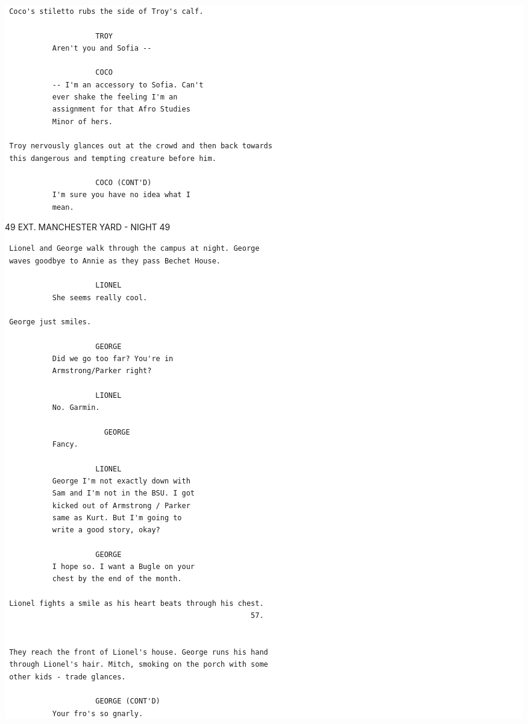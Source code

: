      Coco's stiletto rubs the side of Troy's calf.

                         TROY
               Aren't you and Sofia --

                         COCO
               -- I'm an accessory to Sofia. Can't
               ever shake the feeling I'm an
               assignment for that Afro Studies
               Minor of hers.

     Troy nervously glances out at the crowd and then back towards
     this dangerous and tempting creature before him.

                         COCO (CONT'D)
               I'm sure you have no idea what I
               mean.

49   EXT. MANCHESTER YARD - NIGHT                                 49

     Lionel and George walk through the campus at night. George
     waves goodbye to Annie as they pass Bechet House.

                         LIONEL
               She seems really cool.

     George just smiles.

                         GEORGE
               Did we go too far? You're in
               Armstrong/Parker right?

                         LIONEL
               No. Garmin.

                           GEORGE
               Fancy.

                         LIONEL
               George I'm not exactly down with
               Sam and I'm not in the BSU. I got
               kicked out of Armstrong / Parker
               same as Kurt. But I'm going to
               write a good story, okay?

                         GEORGE
               I hope so. I want a Bugle on your
               chest by the end of the month.

     Lionel fights a smile as his heart beats through his chest.
                                                             57.


     They reach the front of Lionel's house. George runs his hand
     through Lionel's hair. Mitch, smoking on the porch with some
     other kids - trade glances.

                         GEORGE (CONT'D)
               Your fro's so gnarly.
